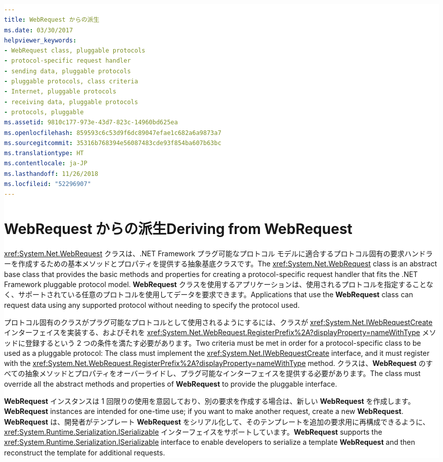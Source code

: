 ```yaml
---
title: WebRequest からの派生
ms.date: 03/30/2017
helpviewer_keywords:
- WebRequest class, pluggable protocols
- protocol-specific request handler
- sending data, pluggable protocols
- pluggable protocols, class criteria
- Internet, pluggable protocols
- receiving data, pluggable protocols
- protocols, pluggable
ms.assetid: 9810c177-973e-43d7-823c-14960bd625ea
ms.openlocfilehash: 859593c6c53d9f6dc89047efae1c682a6a9873a7
ms.sourcegitcommit: 35316b768394e56087483cde93f854ba607b63bc
ms.translationtype: HT
ms.contentlocale: ja-JP
ms.lasthandoff: 11/26/2018
ms.locfileid: "52296907"
---
```

# <a name="deriving-from-webrequest"></a><span data-ttu-id="a9d1f-102">WebRequest からの派生</span><span class="sxs-lookup"><span data-stu-id="a9d1f-102">Deriving from WebRequest</span></span>
<span data-ttu-id="a9d1f-103"><xref:System.Net.WebRequest> クラスは、.NET Framework プラグ可能なプロトコル モデルに適合するプロトコル固有の要求ハンドラーを作成するための基本メソッドとプロパティを提供する抽象基底クラスです。</span><span class="sxs-lookup"><span data-stu-id="a9d1f-103">The <xref:System.Net.WebRequest> class is an abstract base class that provides the basic methods and properties for creating a protocol-specific request handler that fits the .NET Framework pluggable protocol model.</span></span> <span data-ttu-id="a9d1f-104">**WebRequest** クラスを使用するアプリケーションは、使用されるプロトコルを指定することなく、サポートされている任意のプロトコルを使用してデータを要求できます。</span><span class="sxs-lookup"><span data-stu-id="a9d1f-104">Applications that use the **WebRequest** class can request data using any supported protocol without needing to specify the protocol used.</span></span>  
  
 <span data-ttu-id="a9d1f-105">プロトコル固有のクラスがプラグ可能なプロトコルとして使用されるようにするには、クラスが <xref:System.Net.IWebRequestCreate> インターフェイスを実装する、およびそれを <xref:System.Net.WebRequest.RegisterPrefix%2A?displayProperty=nameWithType> メソッドに登録するという 2 つの条件を満たす必要があります。</span><span class="sxs-lookup"><span data-stu-id="a9d1f-105">Two criteria must be met in order for a protocol-specific class to be used as a pluggable protocol: The class must implement the <xref:System.Net.IWebRequestCreate> interface, and it must register with the <xref:System.Net.WebRequest.RegisterPrefix%2A?displayProperty=nameWithType> method.</span></span> <span data-ttu-id="a9d1f-106">クラスは、**WebRequest** のすべての抽象メソッドとプロパティをオーバーライドし、プラグ可能なインターフェイスを提供する必要があります。</span><span class="sxs-lookup"><span data-stu-id="a9d1f-106">The class must override all the abstract methods and properties of **WebRequest** to provide the pluggable interface.</span></span>  
  
 <span data-ttu-id="a9d1f-107">**WebRequest** インスタンスは 1 回限りの使用を意図しており、別の要求を作成する場合は、新しい **WebRequest** を作成します。</span><span class="sxs-lookup"><span data-stu-id="a9d1f-107">**WebRequest** instances are intended for one-time use; if you want to make another request, create a new **WebRequest**.</span></span> <span data-ttu-id="a9d1f-108">**WebRequest** は、開発者がテンプレート **WebRequest** をシリアル化して、そのテンプレートを追加の要求用に再構成できるように、<xref:System.Runtime.Serialization.ISerializable> インターフェイスをサポートしています。</span><span class="sxs-lookup"><span data-stu-id="a9d1f-108">**WebRequest** supports the <xref:System.Runtime.Serialization.ISerializable> interface to enable developers to serialize a template **WebRequest** and then reconstruct the template for additional requests.</span></span>  
  